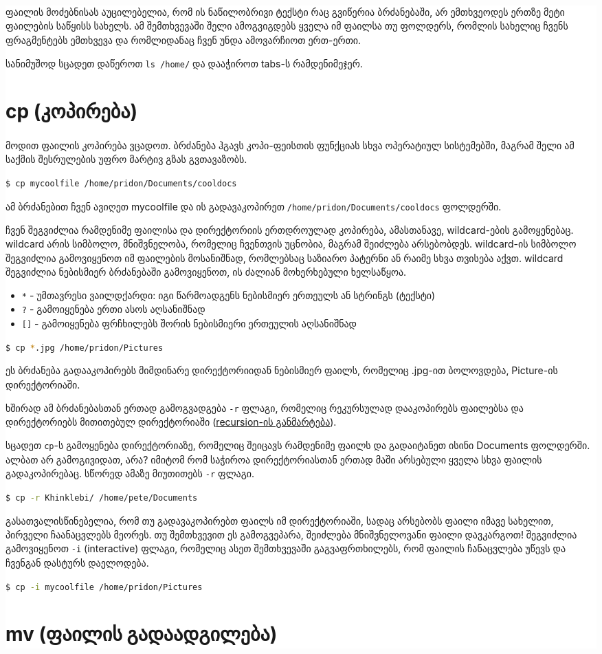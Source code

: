 ფაილის მოძებნისას აუცილებელია, რომ ის ნაწილობრივი ტექსტი რაც გვიწერია ბრძანებაში, არ ემთხვეოდეს ერთზე მეტი ფაილების საწყისს სახელს. ამ შემთხვევაში შელი ამოგვიგდებს ყველა იმ ფაილსა თუ ფოლდერს, რომლის სახელიც ჩვენს ფრაგმენტებს ემთხვევა და რომლიდანაც ჩვენ უნდა ამოვარჩიოთ ერთ-ერთი.

სანიმუშოდ სცადეთ დაწეროთ `ls /home/` და დააჭიროთ tabs-ს რამდენიმეჯერ.

# cp (კოპირება)

მოდით ფაილის კოპირება ვცადოთ. ბრძანება ჰგავს კოპი-ფეისთის ფუნქციას სხვა ოპერატიულ სისტემებში, მაგრამ შელი ამ საქმის შესრულების უფრო მარტივ გზას გვთავაზობს.

```bash
$ cp mycoolfile /home/pridon/Documents/cooldocs
```

ამ ბრძანებით ჩვენ ავიღეთ mycoolfile და ის გადავაკოპირეთ `/home/pridon/Documents/cooldocs` ფოლდერში.

ჩვენ შეგვიძლია რამდენიმე ფაილისა და დირექტორიის ერთდროულად კოპირება, ამასთანავე, wildcard-ების გამოყენებაც. wildcard არის სიმბოლო, მნიშვნელობა, რომელიც ჩვენთვის უცნობია, მაგრამ შეიძლება არსებობდეს. wildcard-ის სიმბოლო შეგვიძლია გამოვიყენოთ იმ ფაილების მოსანიშნად, რომლებსაც საზიარო პატერნი ან რაიმე სხვა თვისება აქვთ. wildcard შეგვიძლია ნებისმიერ ბრძანებაში გამოვიყენოთ, ის ძალიან მოხერხებული ხელსაწყოა.

- `*` - უმთავრესი ვაილდქარდი: იგი წარმოადგენს ნებისმიერ ერთეულს ან სტრინგს (ტექსტი)
- `?` - გამოიყენება ერთი ასოს აღსანიშნად
- `[]` - გამოიყენება ფრჩხილებს შორის ნებისმიერი ერთეულის აღსანიშნად

```bash
$ cp *.jpg /home/pridon/Pictures
```

ეს ბრძანება გადააკოპირებს მიმდინარე დირექტორიიდან ნებისმიერ ფაილს, რომელიც .jpg-ით ბოლოვდება, Picture-ის დირექტორიაში.

ხშირად ამ ბრძანებასთან ერთად გამოგვადგება `-r` ფლაგი, რომელიც რეკურსულად დააკოპირებს ფაილებსა და დირექტორიებს მითითებულ დირექტორიაში ([recursion-ის განმარტება](https://www.khanacademy.org/computing/computer-science/algorithms/recursive-algorithms/a/recursion)).

სცადეთ `cp`-ს გამოყენება დირექტორიაზე, რომელიც შეიცავს რამდენიმე ფაილს და გადაიტანეთ ისინი Documents ფოლდერში. ალბათ არ გამოგივიდათ, არა? იმიტომ რომ საჭიროა დირექტორიასთან ერთად მაში არსებული ყველა სხვა ფაილის გადაკოპირებაც. სწორედ ამაზე მიუთითებს `-r` ფლაგი.

```bash
$ cp -r Khinklebi/ /home/pete/Documents
```

გასათვალისწინებელია, რომ თუ გადავაკოპირებთ ფაილს იმ დირექტორიაში, სადაც არსებობს ფაილი იმავე სახელით, პირველი ჩაანაცვლებს მეორეს. თუ შემთხვევით ეს გამოგვეპარა, შეიძლება მნიშვნელოვანი ფაილი დავკარგოთ! შეგვიძლია გამოვიყენოთ `-i` (interactive) ფლაგი, რომელიც ასეთ შემთხვევაში გაგვაფრთხილებს, რომ ფაილის ჩანაცვლება უწევს და ჩვენგან დასტურს დაელოდება.

```bash
$ cp -i mycoolfile /home/pridon/Pictures
```

# mv (ფაილის გადაადგილება)
